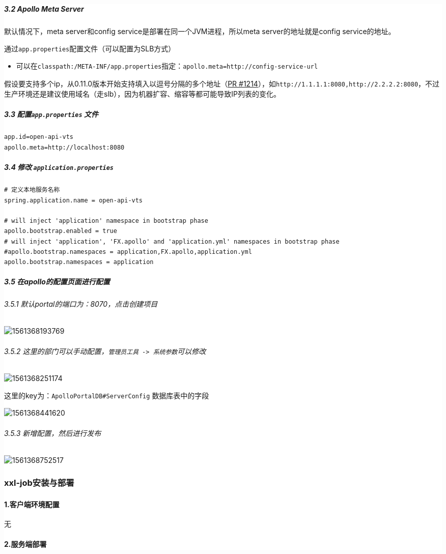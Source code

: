 ##### 3.2 Apollo Meta Server

默认情况下，meta server和config service是部署在同一个JVM进程，所以meta server的地址就是config service的地址。

通过`app.properties`配置文件（可以配置为SLB方式）

- 可以在`classpath:/META-INF/app.properties`指定：`apollo.meta=http://config-service-url`

假设要支持多个ip，从0.11.0版本开始支持填入以逗号分隔的多个地址（[PR #1214](https://github.com/ctripcorp/apollo/pull/1214)），如`http://1.1.1.1:8080,http://2.2.2.2:8080`，不过生产环境还是建议使用域名（走slb），因为机器扩容、缩容等都可能导致IP列表的变化。

##### 3.3 配置`app.properties` 文件

```properties
app.id=open-api-vts
apollo.meta=http://localhost:8080
```

##### 3.4 修改 `application.properties`

```properties
# 定义本地服务名称
spring.application.name = open-api-vts

# will inject 'application' namespace in bootstrap phase
apollo.bootstrap.enabled = true
# will inject 'application', 'FX.apollo' and 'application.yml' namespaces in bootstrap phase
#apollo.bootstrap.namespaces = application,FX.apollo,application.yml
apollo.bootstrap.namespaces = application
```

##### 3.5 在apollo的配置页面进行配置

###### 3.5.1 默认portal的端口为：8070，点击创建项目

![1561368193769](https://upload-images.jianshu.io/upload_images/539247-9b34482d8999756f.png?imageMogr2/auto-orient/strip%7CimageView2/2/w/1240)

###### 3.5.2  这里的部门可以手动配置，`管理员工具 -> 系统参数`可以修改

![1561368251174](https://upload-images.jianshu.io/upload_images/539247-8c671d2e6ef6cf24.png?imageMogr2/auto-orient/strip%7CimageView2/2/w/1240)

这里的key为：`ApolloPortalDB#ServerConfig` 数据库表中的字段

![1561368441620](https://upload-images.jianshu.io/upload_images/539247-da1e9cb8c48a1607.png?imageMogr2/auto-orient/strip%7CimageView2/2/w/1240)

###### 3.5.3 新增配置，然后进行发布

![1561368752517](https://upload-images.jianshu.io/upload_images/539247-da929da513a8d1e6.png?imageMogr2/auto-orient/strip%7CimageView2/2/w/1240)

### xxl-job安装与部署

#### 1.客户端环境配置

无

#### 2.服务端部署
